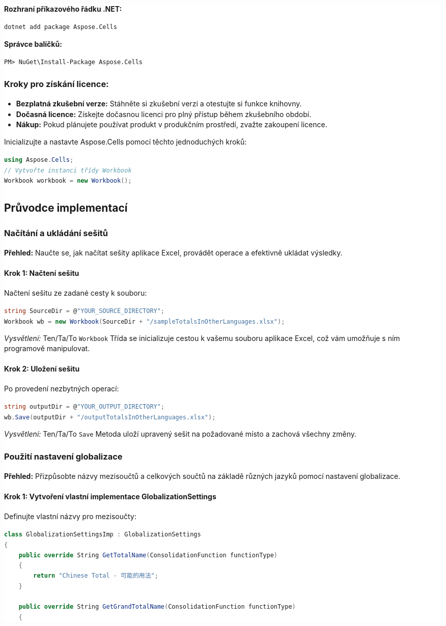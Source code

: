 **Rozhraní příkazového řádku .NET:**
```shell
dotnet add package Aspose.Cells
```

**Správce balíčků:**
```shell
PM> NuGet\Install-Package Aspose.Cells
```

### Kroky pro získání licence:
- **Bezplatná zkušební verze:** Stáhněte si zkušební verzi a otestujte si funkce knihovny.
- **Dočasná licence:** Získejte dočasnou licenci pro plný přístup během zkušebního období.
- **Nákup:** Pokud plánujete používat produkt v produkčním prostředí, zvažte zakoupení licence.

Inicializujte a nastavte Aspose.Cells pomocí těchto jednoduchých kroků:
```csharp
using Aspose.Cells;
// Vytvořte instanci třídy Workbook
Workbook workbook = new Workbook();
```

## Průvodce implementací

### Načítání a ukládání sešitů

**Přehled:**
Naučte se, jak načítat sešity aplikace Excel, provádět operace a efektivně ukládat výsledky.

#### Krok 1: Načtení sešitu
Načtení sešitu ze zadané cesty k souboru:
```csharp
string SourceDir = @"YOUR_SOURCE_DIRECTORY";
Workbook wb = new Workbook(SourceDir + "/sampleTotalsInOtherLanguages.xlsx");
```
*Vysvětlení:* Ten/Ta/To `Workbook` Třída se inicializuje cestou k vašemu souboru aplikace Excel, což vám umožňuje s ním programově manipulovat.

#### Krok 2: Uložení sešitu
Po provedení nezbytných operací:
```csharp
string outputDir = @"YOUR_OUTPUT_DIRECTORY";
wb.Save(outputDir + "/outputTotalsInOtherLanguages.xlsx");
```
*Vysvětlení:* Ten/Ta/To `Save` Metoda uloží upravený sešit na požadované místo a zachová všechny změny.

### Použití nastavení globalizace

**Přehled:**
Přizpůsobte názvy mezisoučtů a celkových součtů na základě různých jazyků pomocí nastavení globalizace.

#### Krok 1: Vytvoření vlastní implementace GlobalizationSettings
Definujte vlastní názvy pro mezisoučty:
```csharp
class GlobalizationSettingsImp : GlobalizationSettings
{
    public override String GetTotalName(ConsolidationFunction functionType)
    {
        return "Chinese Total - 可能的用法";
    }

    public override String GetGrandTotalName(ConsolidationFunction functionType)
    {
```